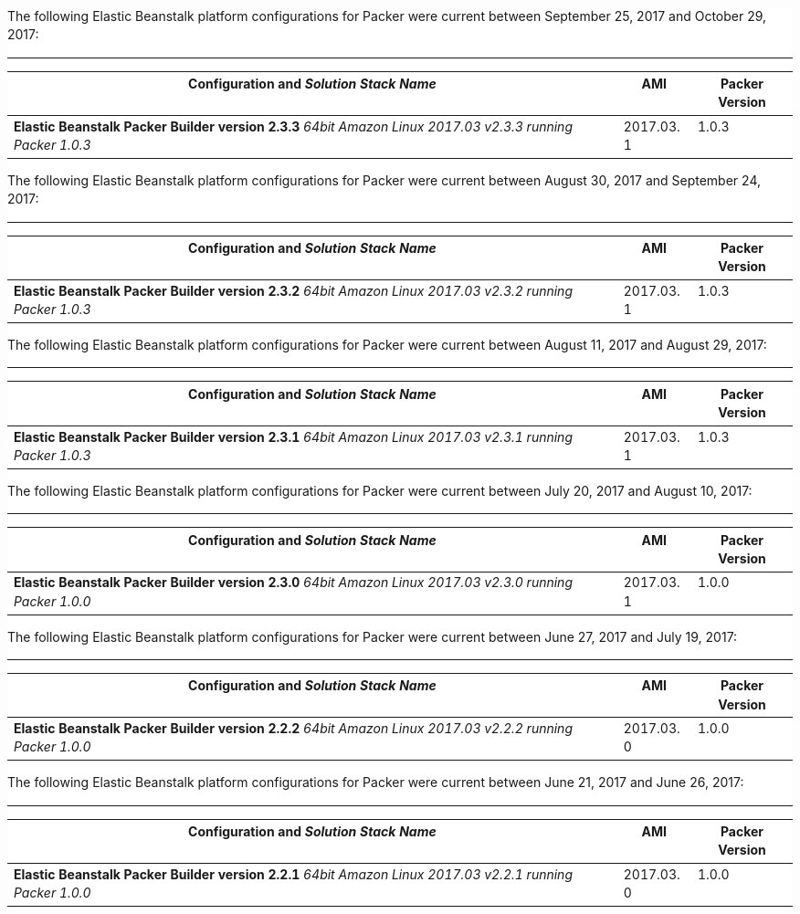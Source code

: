 The following Elastic Beanstalk platform configurations for Packer were current between September 25, 2017 and October 29, 2017:


****  

|  Configuration and *Solution Stack Name*   |  AMI  |  Packer Version  | 
| --- | --- | --- | 
|   **Elastic Beanstalk Packer Builder version 2\.3\.3**   *64bit Amazon Linux 2017\.03 v2\.3\.3 running Packer 1\.0\.3*   |  2017\.03\.1  |  1\.0\.3  | 

The following Elastic Beanstalk platform configurations for Packer were current between August 30, 2017 and September 24, 2017:


****  

|  Configuration and *Solution Stack Name*   |  AMI  |  Packer Version  | 
| --- | --- | --- | 
|   **Elastic Beanstalk Packer Builder version 2\.3\.2**   *64bit Amazon Linux 2017\.03 v2\.3\.2 running Packer 1\.0\.3*   |  2017\.03\.1  |  1\.0\.3  | 

The following Elastic Beanstalk platform configurations for Packer were current between August 11, 2017 and August 29, 2017:


****  

|  Configuration and *Solution Stack Name*   |  AMI  |  Packer Version  | 
| --- | --- | --- | 
|   **Elastic Beanstalk Packer Builder version 2\.3\.1**   *64bit Amazon Linux 2017\.03 v2\.3\.1 running Packer 1\.0\.3*   |  2017\.03\.1  |  1\.0\.3  | 

The following Elastic Beanstalk platform configurations for Packer were current between July 20, 2017 and August 10, 2017:


****  

|  Configuration and *Solution Stack Name*   |  AMI  |  Packer Version  | 
| --- | --- | --- | 
|   **Elastic Beanstalk Packer Builder version 2\.3\.0**   *64bit Amazon Linux 2017\.03 v2\.3\.0 running Packer 1\.0\.0*   |  2017\.03\.1  |  1\.0\.0  | 

The following Elastic Beanstalk platform configurations for Packer were current between June 27, 2017 and July 19, 2017:


****  

|  Configuration and *Solution Stack Name*   |  AMI  |  Packer Version  | 
| --- | --- | --- | 
|   **Elastic Beanstalk Packer Builder version 2\.2\.2**   *64bit Amazon Linux 2017\.03 v2\.2\.2 running Packer 1\.0\.0*   |  2017\.03\.0  |  1\.0\.0  | 

The following Elastic Beanstalk platform configurations for Packer were current between June 21, 2017 and June 26, 2017:


****  

|  Configuration and *Solution Stack Name*   |  AMI  |  Packer Version  | 
| --- | --- | --- | 
|   **Elastic Beanstalk Packer Builder version 2\.2\.1**   *64bit Amazon Linux 2017\.03 v2\.2\.1 running Packer 1\.0\.0*   |  2017\.03\.0  |  1\.0\.0  | 

